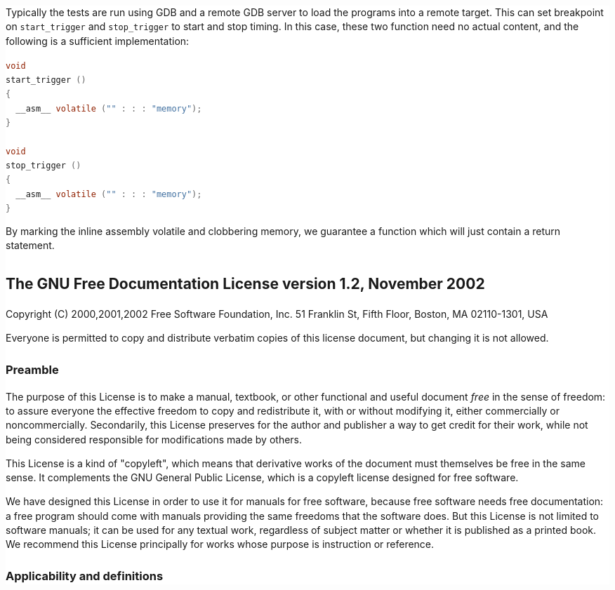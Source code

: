 Typically the tests are run using GDB and a remote GDB server to load the
programs into a remote target.  This can set breakpoint on `start_trigger` and
`stop_trigger` to start and stop timing.  In this case, these two function
need no actual content, and the following is a sufficient implementation:

```C
void
start_trigger ()
{
  __asm__ volatile ("" : : : "memory");
}

void
stop_trigger ()
{
  __asm__ volatile ("" : : : "memory");
}
```

By marking the inline assembly volatile and clobbering memory, we guarantee a
function which will just contain a return statement.

## The GNU Free Documentation License version 1.2, November 2002

Copyright (C) 2000,2001,2002 Free Software Foundation, Inc.  51 Franklin St,
Fifth Floor, Boston, MA 02110-1301, USA

Everyone is permitted to copy and distribute verbatim copies of this license
document, but changing it is not allowed.

### Preamble

The purpose of this License is to make a manual, textbook, or other functional
and useful document _free_ in the sense of freedom: to assure everyone the
effective freedom to copy and redistribute it, with or without modifying it,
either commercially or noncommercially.  Secondarily, this License preserves
for the author and publisher a way to get credit for their work, while not
being considered responsible for modifications made by others.

This License is a kind of "copyleft", which means that derivative works of the
document must themselves be free in the same sense.  It complements the GNU
General Public License, which is a copyleft license designed for free
software.

We have designed this License in order to use it for manuals for free
software, because free software needs free documentation: a free program
should come with manuals providing the same freedoms that the software does.
But this License is not limited to software manuals; it can be used for any
textual work, regardless of subject matter or whether it is published as a
printed book.  We recommend this License principally for works whose purpose
is instruction or reference.

### Applicability and definitions
